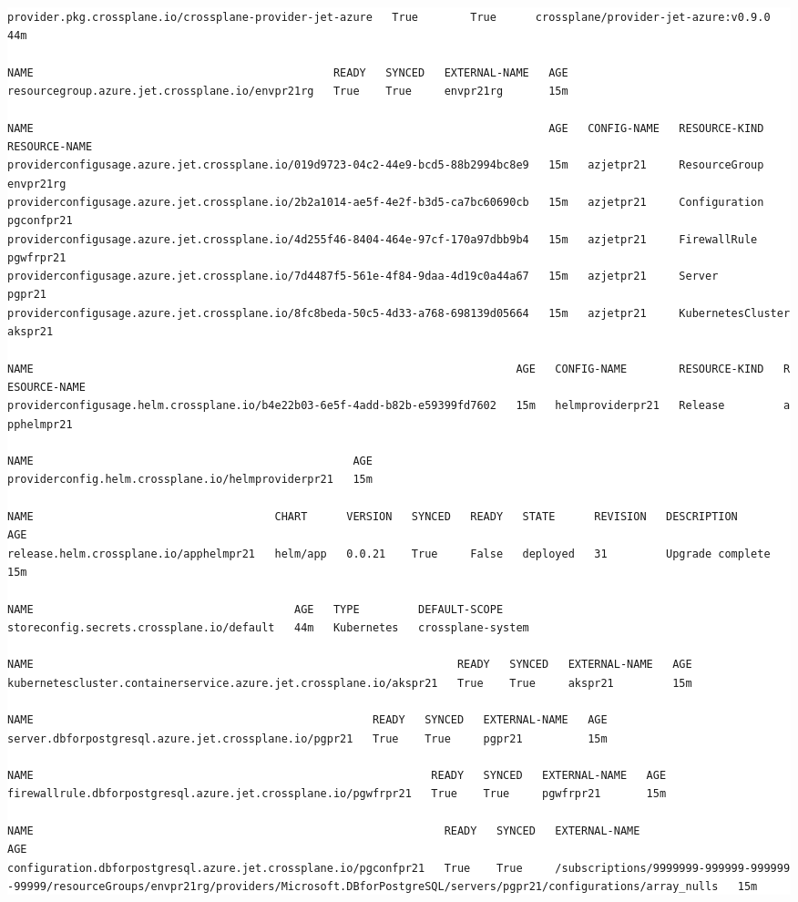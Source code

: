   ```
  provider.pkg.crossplane.io/crossplane-provider-jet-azure   True        True      crossplane/provider-jet-azure:v0.9.0   44m

  NAME                                              READY   SYNCED   EXTERNAL-NAME   AGE
  resourcegroup.azure.jet.crossplane.io/envpr21rg   True    True     envpr21rg       15m

  NAME                                                                               AGE   CONFIG-NAME   RESOURCE-KIND       RESOURCE-NAME
  providerconfigusage.azure.jet.crossplane.io/019d9723-04c2-44e9-bcd5-88b2994bc8e9   15m   azjetpr21     ResourceGroup       envpr21rg
  providerconfigusage.azure.jet.crossplane.io/2b2a1014-ae5f-4e2f-b3d5-ca7bc60690cb   15m   azjetpr21     Configuration       pgconfpr21
  providerconfigusage.azure.jet.crossplane.io/4d255f46-8404-464e-97cf-170a97dbb9b4   15m   azjetpr21     FirewallRule        pgwfrpr21
  providerconfigusage.azure.jet.crossplane.io/7d4487f5-561e-4f84-9daa-4d19c0a44a67   15m   azjetpr21     Server              pgpr21
  providerconfigusage.azure.jet.crossplane.io/8fc8beda-50c5-4d33-a768-698139d05664   15m   azjetpr21     KubernetesCluster   akspr21

  NAME                                                                          AGE   CONFIG-NAME        RESOURCE-KIND   RESOURCE-NAME
  providerconfigusage.helm.crossplane.io/b4e22b03-6e5f-4add-b82b-e59399fd7602   15m   helmproviderpr21   Release         apphelmpr21

  NAME                                                 AGE
  providerconfig.helm.crossplane.io/helmproviderpr21   15m

  NAME                                     CHART      VERSION   SYNCED   READY   STATE      REVISION   DESCRIPTION        AGE
  release.helm.crossplane.io/apphelmpr21   helm/app   0.0.21    True     False   deployed   31         Upgrade complete   15m

  NAME                                        AGE   TYPE         DEFAULT-SCOPE
  storeconfig.secrets.crossplane.io/default   44m   Kubernetes   crossplane-system

  NAME                                                                 READY   SYNCED   EXTERNAL-NAME   AGE
  kubernetescluster.containerservice.azure.jet.crossplane.io/akspr21   True    True     akspr21         15m

  NAME                                                    READY   SYNCED   EXTERNAL-NAME   AGE
  server.dbforpostgresql.azure.jet.crossplane.io/pgpr21   True    True     pgpr21          15m

  NAME                                                             READY   SYNCED   EXTERNAL-NAME   AGE
  firewallrule.dbforpostgresql.azure.jet.crossplane.io/pgwfrpr21   True    True     pgwfrpr21       15m

  NAME                                                               READY   SYNCED   EXTERNAL-NAME                                                                                                                                                AGE
  configuration.dbforpostgresql.azure.jet.crossplane.io/pgconfpr21   True    True     /subscriptions/9999999-999999-999999-99999/resourceGroups/envpr21rg/providers/Microsoft.DBforPostgreSQL/servers/pgpr21/configurations/array_nulls   15m
  ```  
